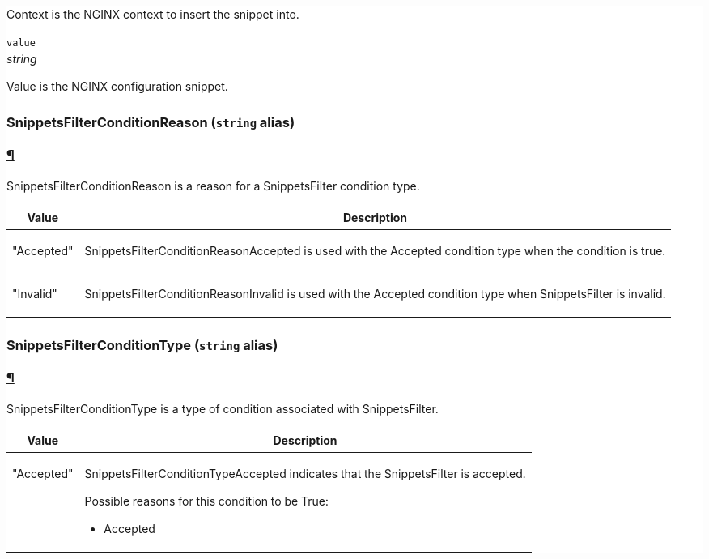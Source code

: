 </a>
</em>
</td>
<td>
<p>Context is the NGINX context to insert the snippet into.</p>
</td>
</tr>
<tr>
<td>
<code>value</code><br/>
<em>
string
</em>
</td>
<td>
<p>Value is the NGINX configuration snippet.</p>
</td>
</tr>
</tbody>
</table>
<h3 id="gateway.nginx.org/v1alpha1.SnippetsFilterConditionReason">SnippetsFilterConditionReason
(<code>string</code> alias)</p><a class="headerlink" href="#gateway.nginx.org%2fv1alpha1.SnippetsFilterConditionReason" title="Permanent link">¶</a>
</h3>
<p>
<p>SnippetsFilterConditionReason is a reason for a SnippetsFilter condition type.</p>
</p>
<table class="table table-bordered table-striped">
<thead>
<tr>
<th>Value</th>
<th>Description</th>
</tr>
</thead>
<tbody><tr><td><p>&#34;Accepted&#34;</p></td>
<td><p>SnippetsFilterConditionReasonAccepted is used with the Accepted condition type when
the condition is true.</p>
</td>
</tr><tr><td><p>&#34;Invalid&#34;</p></td>
<td><p>SnippetsFilterConditionReasonInvalid is used with the Accepted condition type when
SnippetsFilter is invalid.</p>
</td>
</tr></tbody>
</table>
<h3 id="gateway.nginx.org/v1alpha1.SnippetsFilterConditionType">SnippetsFilterConditionType
(<code>string</code> alias)</p><a class="headerlink" href="#gateway.nginx.org%2fv1alpha1.SnippetsFilterConditionType" title="Permanent link">¶</a>
</h3>
<p>
<p>SnippetsFilterConditionType is a type of condition associated with SnippetsFilter.</p>
</p>
<table class="table table-bordered table-striped">
<thead>
<tr>
<th>Value</th>
<th>Description</th>
</tr>
</thead>
<tbody><tr><td><p>&#34;Accepted&#34;</p></td>
<td><p>SnippetsFilterConditionTypeAccepted indicates that the SnippetsFilter is accepted.</p>
<p>Possible reasons for this condition to be True:</p>
<ul>
<li>Accepted</li>
</ul>